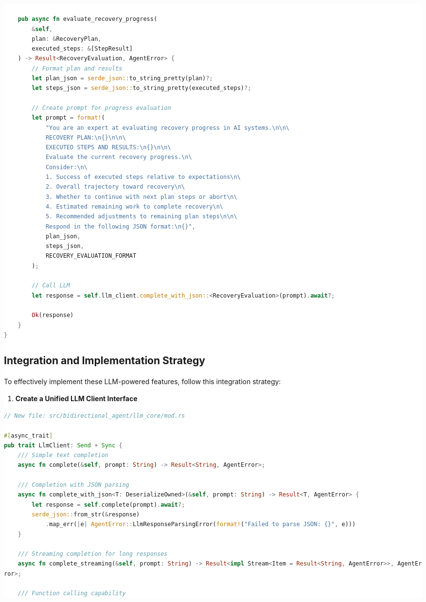 ```rust
    
    pub async fn evaluate_recovery_progress(
        &self,
        plan: &RecoveryPlan,
        executed_steps: &[StepResult]
    ) -> Result<RecoveryEvaluation, AgentError> {
        // Format plan and results
        let plan_json = serde_json::to_string_pretty(plan)?;
        let steps_json = serde_json::to_string_pretty(executed_steps)?;
        
        // Create prompt for progress evaluation
        let prompt = format!(
            "You are an expert at evaluating recovery progress in AI systems.\n\n\
            RECOVERY PLAN:\n{}\n\n\
            EXECUTED STEPS AND RESULTS:\n{}\n\n\
            Evaluate the current recovery progress.\n\
            Consider:\n\
            1. Success of executed steps relative to expectations\n\
            2. Overall trajectory toward recovery\n\
            3. Whether to continue with next plan steps or abort\n\
            4. Estimated remaining work to complete recovery\n\
            5. Recommended adjustments to remaining plan steps\n\n\
            Respond in the following JSON format:\n{}",
            plan_json,
            steps_json,
            RECOVERY_EVALUATION_FORMAT
        );
        
        // Call LLM
        let response = self.llm_client.complete_with_json::<RecoveryEvaluation>(prompt).await?;
        
        Ok(response)
    }
}
```

## Integration and Implementation Strategy

To effectively implement these LLM-powered features, follow this integration strategy:

1. **Create a Unified LLM Client Interface**
```rust
// New file: src/bidirectional_agent/llm_core/mod.rs

#[async_trait]
pub trait LlmClient: Send + Sync {
    /// Simple text completion
    async fn complete(&self, prompt: String) -> Result<String, AgentError>;
    
    /// Completion with JSON parsing
    async fn complete_with_json<T: DeserializeOwned>(&self, prompt: String) -> Result<T, AgentError> {
        let response = self.complete(prompt).await?;
        serde_json::from_str(&response)
            .map_err(|e| AgentError::LlmResponseParsingError(format!("Failed to parse JSON: {}", e)))
    }
    
    /// Streaming completion for long responses
    async fn complete_streaming(&self, prompt: String) -> Result<impl Stream<Item = Result<String, AgentError>>, AgentError>;
    
    /// Function calling capability
```